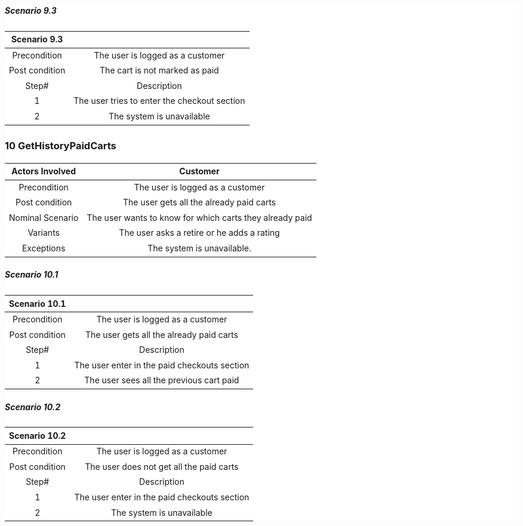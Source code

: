 ##### Scenario 9.3

|  Scenario 9.3  |  |
| :------------: | :------------------------------------------------------------------------: |
|   Precondition   | The user is logged as a customer |
|  Post condition  | The cart is not marked as paid |
|     Step#      |                                Description                                 |
|       1        | The user tries to enter the checkout section |
|       2        | The system is unavailable |

### 10 GetHistoryPaidCarts

| Actors Involved  | Customer |
| :--------------: | :------------------------------------------------------------------: |
|   Precondition   | The user is logged as a customer |
|  Post condition  | The user gets all the already paid carts |
| Nominal Scenario | The user wants to know for which carts they already paid |
|     Variants     | The user asks a retire or he adds a rating |
|    Exceptions    | The system is unavailable. |

##### Scenario 10.1

|  Scenario 10.1  |  |
| :------------: | :------------------------------------------------------------------------: |
|   Precondition   | The user is logged as a customer |
|  Post condition  | The user gets all the already paid carts |
|     Step#      |                                Description                                 |
|       1        | The user enter in the paid checkouts section |
|       2        | The user sees all the previous cart paid |

##### Scenario 10.2

|  Scenario 10.2  |  |
| :------------: | :------------------------------------------------------------------------: |
|   Precondition   | The user is logged as a customer |
|  Post condition  | The user does not get all the paid carts |
|     Step#      |Description                                 |
|       1        | The user enter in the paid checkouts section |
|       2        | The system is unavailable |
